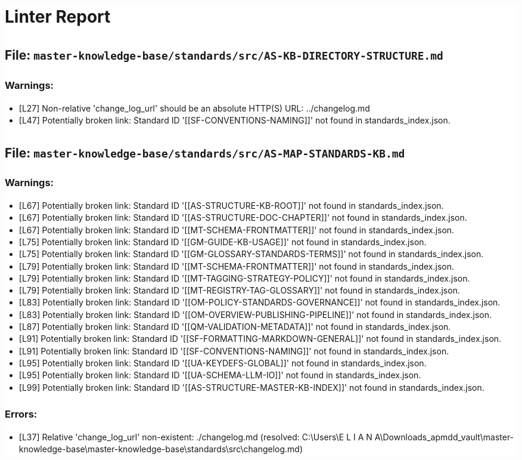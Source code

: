 # Linter Report


## File: `master-knowledge-base/standards/src/AS-KB-DIRECTORY-STRUCTURE.md`
### Warnings:
  - [L27] Non-relative 'change_log_url' should be an absolute HTTP(S) URL: ../changelog.md
  - [L47] Potentially broken link: Standard ID '[[SF-CONVENTIONS-NAMING]]' not found in standards_index.json.

## File: `master-knowledge-base/standards/src/AS-MAP-STANDARDS-KB.md`
### Warnings:
  - [L67] Potentially broken link: Standard ID '[[AS-STRUCTURE-KB-ROOT]]' not found in standards_index.json.
  - [L67] Potentially broken link: Standard ID '[[AS-STRUCTURE-DOC-CHAPTER]]' not found in standards_index.json.
  - [L67] Potentially broken link: Standard ID '[[MT-SCHEMA-FRONTMATTER]]' not found in standards_index.json.
  - [L75] Potentially broken link: Standard ID '[[GM-GUIDE-KB-USAGE]]' not found in standards_index.json.
  - [L75] Potentially broken link: Standard ID '[[GM-GLOSSARY-STANDARDS-TERMS]]' not found in standards_index.json.
  - [L79] Potentially broken link: Standard ID '[[MT-SCHEMA-FRONTMATTER]]' not found in standards_index.json.
  - [L79] Potentially broken link: Standard ID '[[MT-TAGGING-STRATEGY-POLICY]]' not found in standards_index.json.
  - [L79] Potentially broken link: Standard ID '[[MT-REGISTRY-TAG-GLOSSARY]]' not found in standards_index.json.
  - [L83] Potentially broken link: Standard ID '[[OM-POLICY-STANDARDS-GOVERNANCE]]' not found in standards_index.json.
  - [L83] Potentially broken link: Standard ID '[[OM-OVERVIEW-PUBLISHING-PIPELINE]]' not found in standards_index.json.
  - [L87] Potentially broken link: Standard ID '[[QM-VALIDATION-METADATA]]' not found in standards_index.json.
  - [L91] Potentially broken link: Standard ID '[[SF-FORMATTING-MARKDOWN-GENERAL]]' not found in standards_index.json.
  - [L91] Potentially broken link: Standard ID '[[SF-CONVENTIONS-NAMING]]' not found in standards_index.json.
  - [L95] Potentially broken link: Standard ID '[[UA-KEYDEFS-GLOBAL]]' not found in standards_index.json.
  - [L95] Potentially broken link: Standard ID '[[UA-SCHEMA-LLM-IO]]' not found in standards_index.json.
  - [L99] Potentially broken link: Standard ID '[[AS-STRUCTURE-MASTER-KB-INDEX]]' not found in standards_index.json.
### Errors:
  - [L37] Relative 'change_log_url' non-existent: ./changelog.md (resolved: C:\Users\E L I A N A\Downloads\_apmdd_vault\master-knowledge-base\master-knowledge-base\standards\src\changelog.md)
